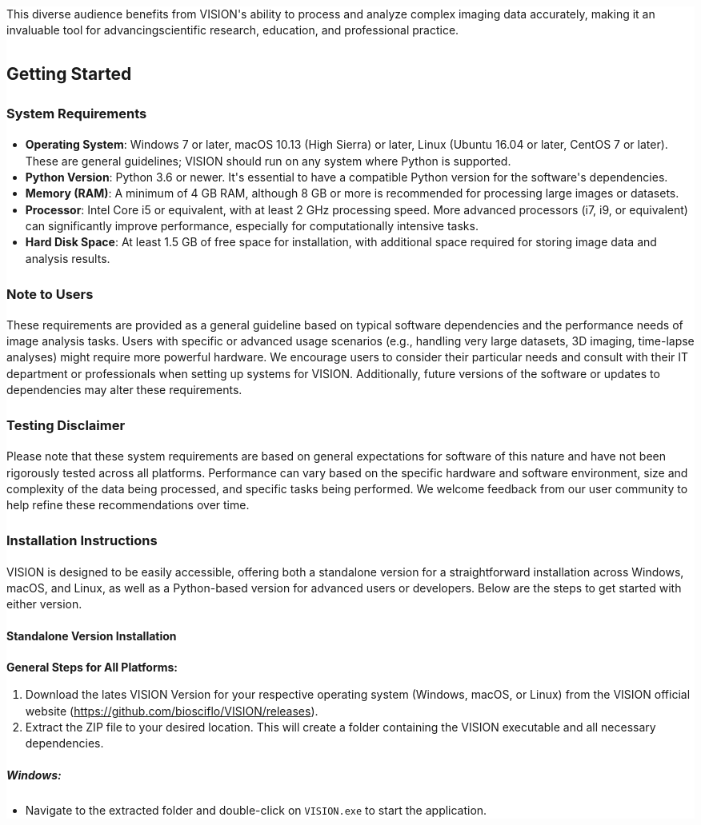 This diverse audience benefits from VISION's ability to process and analyze complex imaging data accurately, making it an invaluable tool for advancingscientific research, education, and professional practice.

## Getting Started

### System Requirements
- **Operating System**: Windows 7 or later, macOS 10.13 (High Sierra) or later, Linux (Ubuntu 16.04 or later, CentOS 7 or later). These are general guidelines; VISION should run on any system where Python is supported.
- **Python Version**: Python 3.6 or newer. It's essential to have a compatible Python version for the software's dependencies.
- **Memory (RAM)**: A minimum of 4 GB RAM, although 8 GB or more is recommended for processing large images or datasets.
- **Processor**: Intel Core i5 or equivalent, with at least 2 GHz processing speed. More advanced processors (i7, i9, or equivalent) can significantly improve performance, especially for computationally intensive tasks.
- **Hard Disk Space**: At least 1.5 GB of free space for installation, with additional space required for storing image data and analysis results.

### Note to Users
These requirements are provided as a general guideline based on typical software dependencies and the performance needs of image analysis tasks. Users with specific or advanced usage scenarios (e.g., handling very large datasets, 3D imaging, time-lapse analyses) might require more powerful hardware. We encourage users to consider their particular needs and consult with their IT department or professionals when setting up systems for VISION. Additionally, future versions of the software or updates to dependencies may alter these requirements.

### Testing Disclaimer
Please note that these system requirements are based on general expectations for software of this nature and have not been rigorously tested across all platforms. Performance can vary based on the specific hardware and software environment, size and complexity of the data being processed, and specific tasks being performed. We welcome feedback from our user community to help refine these recommendations over time.

### Installation Instructions
VISION is designed to be easily accessible, offering both a standalone version for a straightforward installation across Windows, macOS, and Linux, as well as a Python-based version for advanced users or developers. Below are the steps to get started with either version.

#### Standalone Version Installation
**General Steps for All Platforms:**
1. Download the lates VISION Version for your respective operating system (Windows, macOS, or Linux) from the VISION official website (https://github.com/biosciflo/VISION/releases).
2. Extract the ZIP file to your desired location. This will create a folder containing the VISION executable and all necessary dependencies.

##### **Windows:**
- Navigate to the extracted folder and double-click on `VISION.exe` to start the application.

